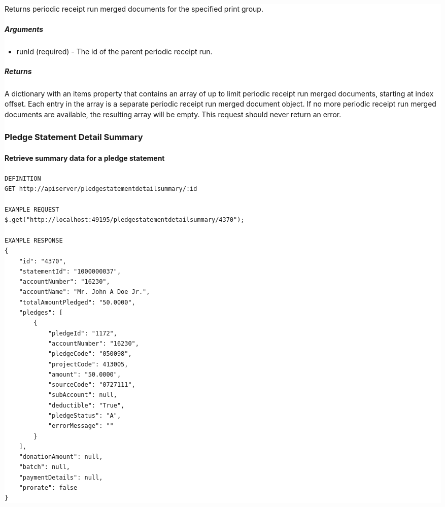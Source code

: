 ```

```

Returns periodic receipt run merged documents for the specified print group.

##### Arguments

* runId (required) - The id of the parent periodic receipt run.

##### Returns

A dictionary with an items property that contains an array of up to limit periodic receipt run merged documents, starting at index offset. Each entry in the array is a separate periodic receipt run merged document object. If no more periodic receipt run merged documents are available, the resulting array will be empty. This request should never return an error.

### Pledge Statement Detail Summary

#### Retrieve summary data for a pledge statement

```
DEFINITION
GET http://apiserver/pledgestatementdetailsummary/:id

EXAMPLE REQUEST
$.get("http://localhost:49195/pledgestatementdetailsummary/4370");

EXAMPLE RESPONSE
{
    "id": "4370",
    "statementId": "1000000037",
    "accountNumber": "16230",
    "accountName": "Mr. John A Doe Jr.",
    "totalAmountPledged": "50.0000",
    "pledges": [
        {
            "pledgeId": "1172",
            "accountNumber": "16230",
            "pledgeCode": "050098",
            "projectCode": 413005,
            "amount": "50.0000",
            "sourceCode": "0727111",
            "subAccount": null,
            "deductible": "True",
            "pledgeStatus": "A",
            "errorMessage": ""
        }
    ],
    "donationAmount": null,
    "batch": null,
    "paymentDetails": null,
    "prorate": false
}

```
